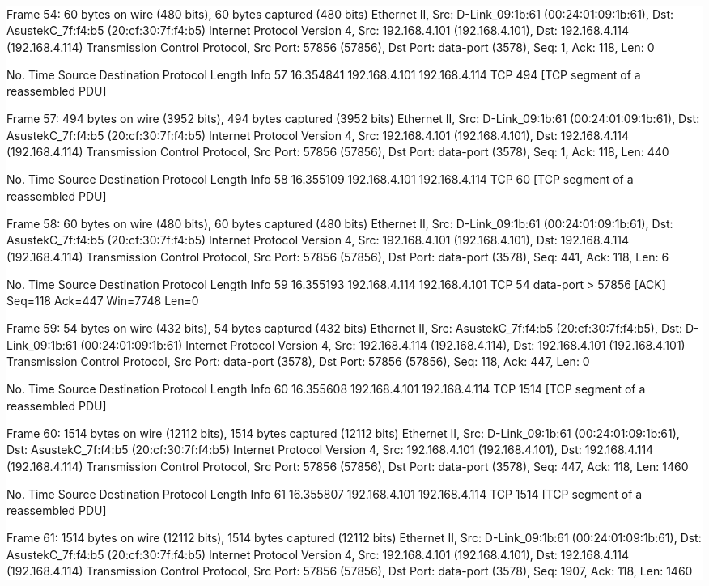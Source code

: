 Frame 54: 60 bytes on wire (480 bits), 60 bytes captured (480 bits)
Ethernet II, Src: D-Link_09:1b:61 (00:24:01:09:1b:61), Dst: AsustekC_7f:f4:b5 (20:cf:30:7f:f4:b5)
Internet Protocol Version 4, Src: 192.168.4.101 (192.168.4.101), Dst: 192.168.4.114 (192.168.4.114)
Transmission Control Protocol, Src Port: 57856 (57856), Dst Port: data-port (3578), Seq: 1, Ack: 118, Len: 0

No.     Time        Source                Destination           Protocol Length Info
     57 16.354841   192.168.4.101         192.168.4.114         TCP      494    [TCP segment of a reassembled PDU]

Frame 57: 494 bytes on wire (3952 bits), 494 bytes captured (3952 bits)
Ethernet II, Src: D-Link_09:1b:61 (00:24:01:09:1b:61), Dst: AsustekC_7f:f4:b5 (20:cf:30:7f:f4:b5)
Internet Protocol Version 4, Src: 192.168.4.101 (192.168.4.101), Dst: 192.168.4.114 (192.168.4.114)
Transmission Control Protocol, Src Port: 57856 (57856), Dst Port: data-port (3578), Seq: 1, Ack: 118, Len: 440

No.     Time        Source                Destination           Protocol Length Info
     58 16.355109   192.168.4.101         192.168.4.114         TCP      60     [TCP segment of a reassembled PDU]

Frame 58: 60 bytes on wire (480 bits), 60 bytes captured (480 bits)
Ethernet II, Src: D-Link_09:1b:61 (00:24:01:09:1b:61), Dst: AsustekC_7f:f4:b5 (20:cf:30:7f:f4:b5)
Internet Protocol Version 4, Src: 192.168.4.101 (192.168.4.101), Dst: 192.168.4.114 (192.168.4.114)
Transmission Control Protocol, Src Port: 57856 (57856), Dst Port: data-port (3578), Seq: 441, Ack: 118, Len: 6

No.     Time        Source                Destination           Protocol Length Info
     59 16.355193   192.168.4.114         192.168.4.101         TCP      54     data-port &gt; 57856 [ACK] Seq=118 Ack=447 Win=7748 Len=0

Frame 59: 54 bytes on wire (432 bits), 54 bytes captured (432 bits)
Ethernet II, Src: AsustekC_7f:f4:b5 (20:cf:30:7f:f4:b5), Dst: D-Link_09:1b:61 (00:24:01:09:1b:61)
Internet Protocol Version 4, Src: 192.168.4.114 (192.168.4.114), Dst: 192.168.4.101 (192.168.4.101)
Transmission Control Protocol, Src Port: data-port (3578), Dst Port: 57856 (57856), Seq: 118, Ack: 447, Len: 0

No.     Time        Source                Destination           Protocol Length Info
     60 16.355608   192.168.4.101         192.168.4.114         TCP      1514   [TCP segment of a reassembled PDU]

Frame 60: 1514 bytes on wire (12112 bits), 1514 bytes captured (12112 bits)
Ethernet II, Src: D-Link_09:1b:61 (00:24:01:09:1b:61), Dst: AsustekC_7f:f4:b5 (20:cf:30:7f:f4:b5)
Internet Protocol Version 4, Src: 192.168.4.101 (192.168.4.101), Dst: 192.168.4.114 (192.168.4.114)
Transmission Control Protocol, Src Port: 57856 (57856), Dst Port: data-port (3578), Seq: 447, Ack: 118, Len: 1460

No.     Time        Source                Destination           Protocol Length Info
     61 16.355807   192.168.4.101         192.168.4.114         TCP      1514   [TCP segment of a reassembled PDU]

Frame 61: 1514 bytes on wire (12112 bits), 1514 bytes captured (12112 bits)
Ethernet II, Src: D-Link_09:1b:61 (00:24:01:09:1b:61), Dst: AsustekC_7f:f4:b5 (20:cf:30:7f:f4:b5)
Internet Protocol Version 4, Src: 192.168.4.101 (192.168.4.101), Dst: 192.168.4.114 (192.168.4.114)
Transmission Control Protocol, Src Port: 57856 (57856), Dst Port: data-port (3578), Seq: 1907, Ack: 118, Len: 1460
